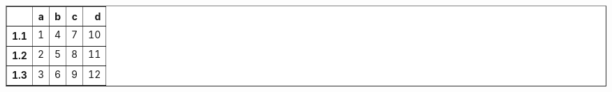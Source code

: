 



<div markdown="0" class="output output_html">
<div>
<style scoped>
    .dataframe tbody tr th:only-of-type {
        vertical-align: middle;
    }

    .dataframe tbody tr th {
        vertical-align: top;
    }

    .dataframe thead th {
        text-align: right;
    }
</style>
<table border="1" class="dataframe">
  <thead>
    <tr style="text-align: right;">
      <th></th>
      <th>a</th>
      <th>b</th>
      <th>c</th>
      <th>d</th>
    </tr>
  </thead>
  <tbody>
    <tr>
      <th>1.1</th>
      <td>1</td>
      <td>4</td>
      <td>7</td>
      <td>10</td>
    </tr>
    <tr>
      <th>1.2</th>
      <td>2</td>
      <td>5</td>
      <td>8</td>
      <td>11</td>
    </tr>
    <tr>
      <th>1.3</th>
      <td>3</td>
      <td>6</td>
      <td>9</td>
      <td>12</td>
    </tr>
  </tbody>
</table>
</div>
</div>
